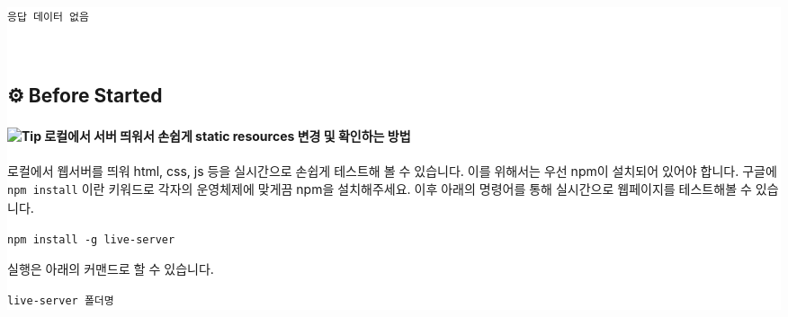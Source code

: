 ```javascript
응답 데이터 없음
```

<br/>

## ⚙️ Before Started

#### <img alt="Tip" src="https://img.shields.io/static/v1.svg?label=&message=Tip&style=flat-square&color=673ab8"> 로컬에서 서버 띄워서 손쉽게 static resources 변경 및 확인하는 방법

로컬에서 웹서버를 띄워 html, css, js 등을 실시간으로 손쉽게 테스트해 볼 수 있습니다. 이를 위해서는 우선 npm이 설치되어 있어야 합니다. 구글에 `npm install` 이란 키워드로 각자의 운영체제에 맞게끔 npm을 설치해주세요. 이후 아래의 명령어를 통해 실시간으로 웹페이지를 테스트해볼 수 있습니다.

```
npm install -g live-server
```

실행은 아래의 커맨드로 할 수 있습니다.

```
live-server 폴더명
```

